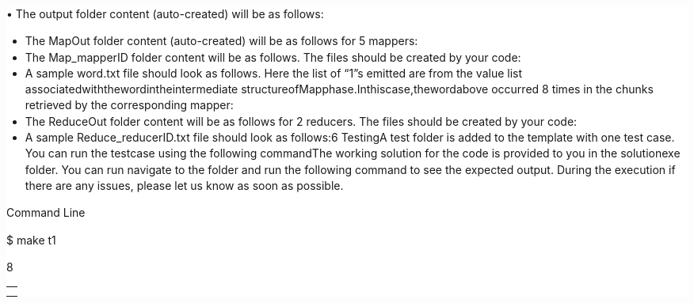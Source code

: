    <td></td>

  </tr>

  <tr>

   <td></td>

  </tr>

 </tbody>

</table>

• The output folder content (auto-created) will be as follows:

<ul>

 <li>The MapOut folder content (auto-created) will be as follows for 5 mappers:</li>

 <li>The Map_mapperID folder content will be as follows. The files should be created by your code:</li>

 <li>A sample word.txt file should look as follows. Here the list of “1”s emitted are from the value list associatedwiththewordintheintermediate structureofMapphase.Inthiscase,thewordabove occurred 8 times in the chunks retrieved by the corresponding mapper:</li>

 <li>The ReduceOut folder content will be as follows for 2 reducers. The files should be created by your code:</li>

 <li>A sample Reduce_reducerID.txt file should look as follows:6 TestingA test folder is added to the template with one test case. You can run the testcase using the following commandThe working solution for the code is provided to you in the solutionexe folder. You can run navigate to the folder and run the following command to see the expected output. During the execution if there are any issues, please let us know as soon as possible.</li>

</ul>

Command Line

$ make t1

8

<table>

 <tbody>

  <tr>

   <td></td>

  </tr>

  <tr>

   <td></td>

  </tr>

 </tbody>

</table>
